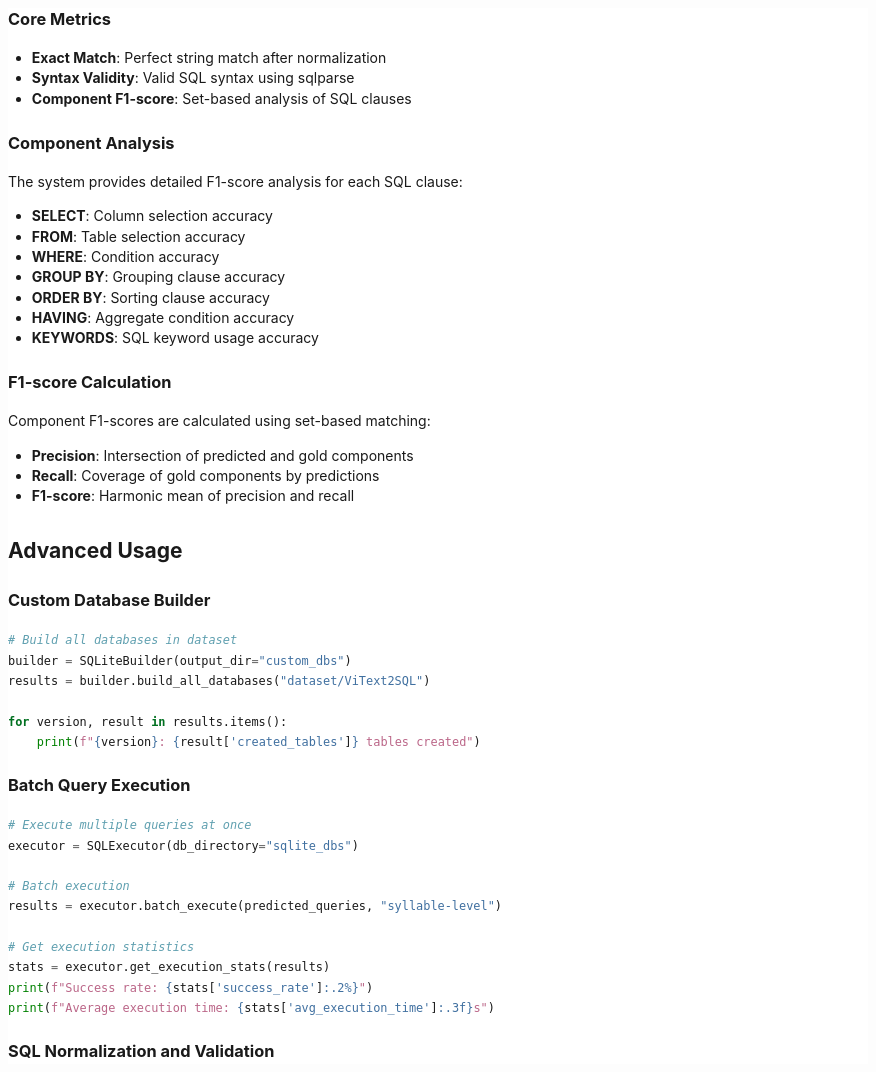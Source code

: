 ### Core Metrics
- **Exact Match**: Perfect string match after normalization
- **Syntax Validity**: Valid SQL syntax using sqlparse
- **Component F1-score**: Set-based analysis of SQL clauses

### Component Analysis
The system provides detailed F1-score analysis for each SQL clause:
- **SELECT**: Column selection accuracy
- **FROM**: Table selection accuracy  
- **WHERE**: Condition accuracy
- **GROUP BY**: Grouping clause accuracy
- **ORDER BY**: Sorting clause accuracy
- **HAVING**: Aggregate condition accuracy
- **KEYWORDS**: SQL keyword usage accuracy

### F1-score Calculation
Component F1-scores are calculated using set-based matching:
- **Precision**: Intersection of predicted and gold components
- **Recall**: Coverage of gold components by predictions
- **F1-score**: Harmonic mean of precision and recall

## Advanced Usage

### Custom Database Builder

```python
# Build all databases in dataset
builder = SQLiteBuilder(output_dir="custom_dbs")
results = builder.build_all_databases("dataset/ViText2SQL")

for version, result in results.items():
    print(f"{version}: {result['created_tables']} tables created")
```

### Batch Query Execution

```python
# Execute multiple queries at once
executor = SQLExecutor(db_directory="sqlite_dbs")

# Batch execution
results = executor.batch_execute(predicted_queries, "syllable-level")

# Get execution statistics
stats = executor.get_execution_stats(results)
print(f"Success rate: {stats['success_rate']:.2%}")
print(f"Average execution time: {stats['avg_execution_time']:.3f}s")
```

### SQL Normalization and Validation
